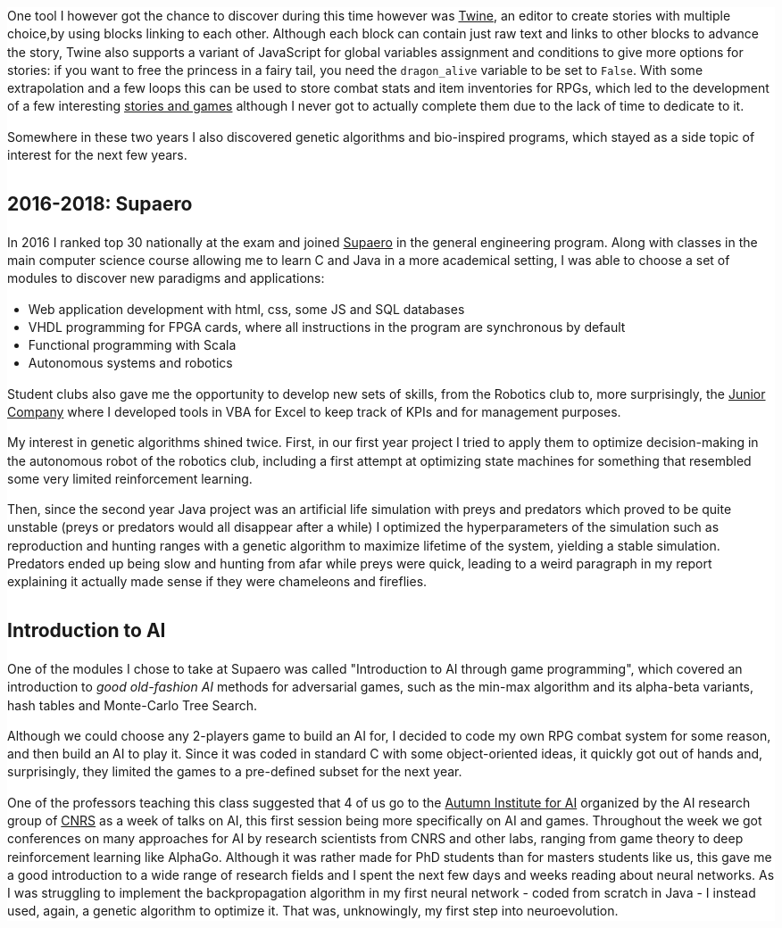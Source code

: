 One tool I however got the chance to discover during this time however was [Twine](twine.com), an editor to create stories with multiple choice,by using blocks linking to each other. Although each block can contain just raw text and links to other blocks to advance the story, Twine also supports a variant of JavaScript for global variables assignment and conditions to give more options for stories: if you want to free the princess in a fairy tail, you need the `dragon_alive` variable to be set to `False`. With some extrapolation and a few loops this can be used to store combat stats and item inventories for RPGs, which led to the development of a few interesting [stories and games](stories_on_github) although I never got to actually complete them due to the lack of time to dedicate to it. 

Somewhere in these two years I also discovered genetic algorithms and bio-inspired programs, which stayed as a side topic of interest for the next few years. 


## 2016-2018: Supaero
In 2016 I ranked top 30 nationally at the exam and joined [Supaero](isae-supaero.fr) in the general engineering program. Along with classes in the main computer science course allowing me to learn C and Java in a more academical setting, I was able to choose a set of modules to discover new paradigms and applications:
- Web application development with html, css, some JS and SQL databases
- VHDL programming for FPGA cards, where all instructions in the program are synchronous by default
- Functional programming with Scala
- Autonomous systems and robotics

Student clubs also gave me the opportunity to develop new sets of skills, from the Robotics club to, more surprisingly, the [Junior Company](sjc) where I developed tools in VBA for Excel to keep track of KPIs and for management purposes.

My interest in genetic algorithms shined twice. First, in our first year project I tried to apply them to optimize decision-making in the autonomous robot of the robotics club, including a first attempt at optimizing state machines for something that resembled some very limited reinforcement learning. 

Then, since the second year Java project was an artificial life simulation with preys and predators which proved to be quite unstable (preys or predators would all disappear after a while) I optimized the hyperparameters of the simulation such as reproduction and hunting ranges with a genetic algorithm to maximize lifetime of the system, yielding a stable simulation. Predators ended up being slow and hunting from afar while preys were quick, leading to a weird paragraph in my report explaining it actually made sense if they were chameleons and fireflies. 

## Introduction to AI
One of the modules I chose to take at Supaero was called "Introduction to AI through game programming", which covered an introduction to *good old-fashion AI* methods for adversarial games, such as the min-max algorithm and its alpha-beta variants, hash tables and Monte-Carlo Tree Search. 

Although we could choose any 2-players game to build an AI for, I decided to code my own RPG combat system for some reason, and then build an AI to play it. Since it was coded in standard C with some object-oriented ideas, it quickly got out of hands and, surprisingly, they limited the games to a pre-defined subset for the next year.

One of the professors teaching this class suggested that 4 of us go to the [Autumn Institute for AI](ia2) organized by the AI research group of [CNRS](cnrs.fr) as a week of talks on AI, this first session being more specifically on AI and games. Throughout the week we got conferences on many approaches for AI by research scientists from CNRS and other labs, ranging from game theory to deep reinforcement learning like AlphaGo. Although it was rather made for PhD students than for masters students like us, this gave me a good introduction to a wide range of research fields and I spent the next few days and weeks reading about neural networks. As I was struggling to implement the backpropagation algorithm in my first neural network - coded from scratch in Java - I instead used, again, a genetic algorithm to optimize it. That was, unknowingly, my first step into neuroevolution. 

